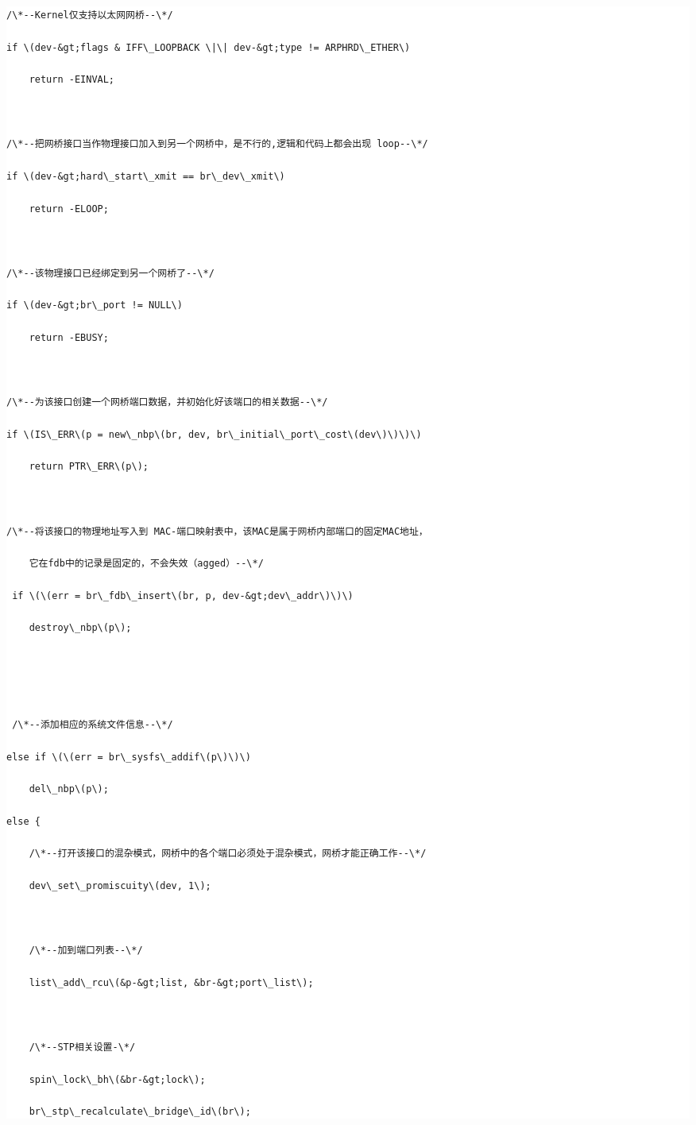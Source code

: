 

    /\*--Kernel仅支持以太网网桥--\*/

    if \(dev-&gt;flags & IFF\_LOOPBACK \|\| dev-&gt;type != ARPHRD\_ETHER\)

        return -EINVAL;



    /\*--把网桥接口当作物理接口加入到另一个网桥中，是不行的,逻辑和代码上都会出现 loop--\*/

    if \(dev-&gt;hard\_start\_xmit == br\_dev\_xmit\)

        return -ELOOP;



    /\*--该物理接口已经绑定到另一个网桥了--\*/

    if \(dev-&gt;br\_port != NULL\)

        return -EBUSY;



    /\*--为该接口创建一个网桥端口数据，并初始化好该端口的相关数据--\*/

    if \(IS\_ERR\(p = new\_nbp\(br, dev, br\_initial\_port\_cost\(dev\)\)\)\)

        return PTR\_ERR\(p\);

        

    /\*--将该接口的物理地址写入到 MAC-端口映射表中，该MAC是属于网桥内部端口的固定MAC地址， 

        它在fdb中的记录是固定的，不会失效（agged）--\*/

     if \(\(err = br\_fdb\_insert\(br, p, dev-&gt;dev\_addr\)\)\)

        destroy\_nbp\(p\);





     /\*--添加相应的系统文件信息--\*/

    else if \(\(err = br\_sysfs\_addif\(p\)\)\)

        del\_nbp\(p\);

    else {

        /\*--打开该接口的混杂模式，网桥中的各个端口必须处于混杂模式，网桥才能正确工作--\*/

        dev\_set\_promiscuity\(dev, 1\);

        

        /\*--加到端口列表--\*/

        list\_add\_rcu\(&p-&gt;list, &br-&gt;port\_list\);



        /\*--STP相关设置-\*/

        spin\_lock\_bh\(&br-&gt;lock\);

        br\_stp\_recalculate\_bridge\_id\(br\);
